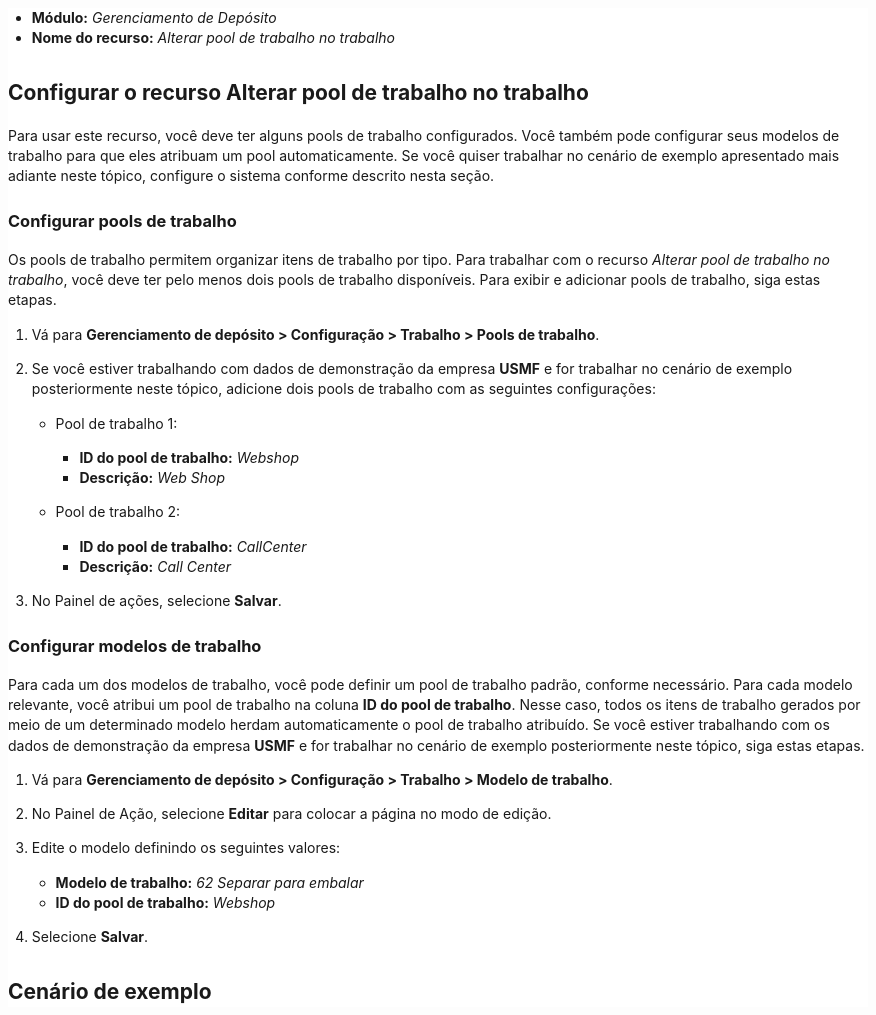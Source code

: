 - **Módulo:** *Gerenciamento de Depósito*
- **Nome do recurso:** *Alterar pool de trabalho no trabalho*

## <a name="set-up-the-change-work-pool-on-work-feature"></a>Configurar o recurso Alterar pool de trabalho no trabalho

Para usar este recurso, você deve ter alguns pools de trabalho configurados. Você também pode configurar seus modelos de trabalho para que eles atribuam um pool automaticamente. Se você quiser trabalhar no cenário de exemplo apresentado mais adiante neste tópico, configure o sistema conforme descrito nesta seção.

### <a name="set-up-work-pools"></a>Configurar pools de trabalho

Os pools de trabalho permitem organizar itens de trabalho por tipo. Para trabalhar com o recurso *Alterar pool de trabalho no trabalho*, você deve ter pelo menos dois pools de trabalho disponíveis. Para exibir e adicionar pools de trabalho, siga estas etapas.

1. Vá para **Gerenciamento de depósito \> Configuração \> Trabalho \> Pools de trabalho**.
1. Se você estiver trabalhando com dados de demonstração da empresa **USMF** e for trabalhar no cenário de exemplo posteriormente neste tópico, adicione dois pools de trabalho com as seguintes configurações:

    - Pool de trabalho 1:

        - **ID do pool de trabalho:** *Webshop*
        - **Descrição:** *Web Shop*

    - Pool de trabalho 2:

        - **ID do pool de trabalho:** *CallCenter*
        - **Descrição:** *Call Center*

1. No Painel de ações, selecione **Salvar**.

### <a name="set-up-work-templates"></a>Configurar modelos de trabalho

Para cada um dos modelos de trabalho, você pode definir um pool de trabalho padrão, conforme necessário. Para cada modelo relevante, você atribui um pool de trabalho na coluna **ID do pool de trabalho**. Nesse caso, todos os itens de trabalho gerados por meio de um determinado modelo herdam automaticamente o pool de trabalho atribuído. Se você estiver trabalhando com os dados de demonstração da empresa **USMF** e for trabalhar no cenário de exemplo posteriormente neste tópico, siga estas etapas.

1. Vá para **Gerenciamento de depósito \> Configuração \> Trabalho \> Modelo de trabalho**.
1. No Painel de Ação, selecione **Editar** para colocar a página no modo de edição.
1. Edite o modelo definindo os seguintes valores:

    - **Modelo de trabalho:** *62 Separar para embalar*
    - **ID do pool de trabalho:** *Webshop*

1. Selecione **Salvar**.

## <a name="example-scenario"></a>Cenário de exemplo
